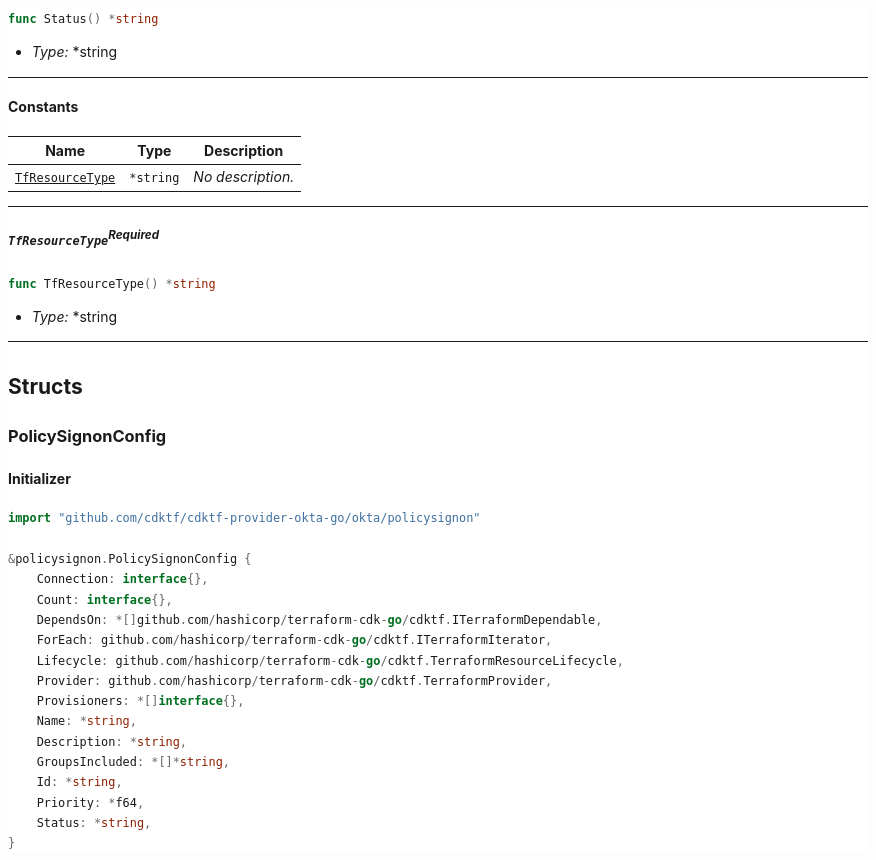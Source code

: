 ```go
func Status() *string
```

- *Type:* *string

---

#### Constants <a name="Constants" id="Constants"></a>

| **Name** | **Type** | **Description** |
| --- | --- | --- |
| <code><a href="#@cdktf/provider-okta.policySignon.PolicySignon.property.tfResourceType">TfResourceType</a></code> | <code>*string</code> | *No description.* |

---

##### `TfResourceType`<sup>Required</sup> <a name="TfResourceType" id="@cdktf/provider-okta.policySignon.PolicySignon.property.tfResourceType"></a>

```go
func TfResourceType() *string
```

- *Type:* *string

---

## Structs <a name="Structs" id="Structs"></a>

### PolicySignonConfig <a name="PolicySignonConfig" id="@cdktf/provider-okta.policySignon.PolicySignonConfig"></a>

#### Initializer <a name="Initializer" id="@cdktf/provider-okta.policySignon.PolicySignonConfig.Initializer"></a>

```go
import "github.com/cdktf/cdktf-provider-okta-go/okta/policysignon"

&policysignon.PolicySignonConfig {
	Connection: interface{},
	Count: interface{},
	DependsOn: *[]github.com/hashicorp/terraform-cdk-go/cdktf.ITerraformDependable,
	ForEach: github.com/hashicorp/terraform-cdk-go/cdktf.ITerraformIterator,
	Lifecycle: github.com/hashicorp/terraform-cdk-go/cdktf.TerraformResourceLifecycle,
	Provider: github.com/hashicorp/terraform-cdk-go/cdktf.TerraformProvider,
	Provisioners: *[]interface{},
	Name: *string,
	Description: *string,
	GroupsIncluded: *[]*string,
	Id: *string,
	Priority: *f64,
	Status: *string,
}
```
